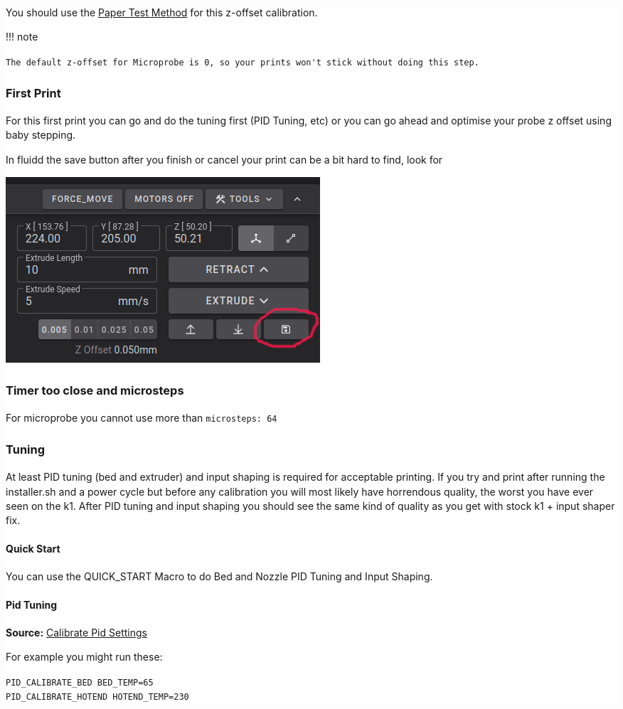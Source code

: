 You should use the [Paper Test Method](https://www.klipper3d.org/Bed_Level.html#the-paper-test) for this z-offset calibration.

!!! note

    The default z-offset for Microprobe is 0, so your prints won't stick without doing this step.

### First Print

For this first print you can go and do the tuning first (PID Tuning, etc) or you can go ahead and optimise your probe z offset using baby stepping.

In fluidd the save button after you finish or cancel your print can be a bit hard to find, look for

![image](assets/images/fluidd_save_zoffset.png)

### Timer too close and microsteps

For microprobe you cannot use more than `microsteps: 64`

### Tuning

At least PID tuning (bed and extruder) and input shaping is required for acceptable printing.  If you try and print after running the installer.sh and a power cycle but before any calibration you will most likely have horrendous quality, the worst you have ever seen on the k1.   After PID tuning and input shaping you should see the same kind of quality as you get with stock k1 + input shaper fix.

#### Quick Start

You can use the QUICK_START Macro to do Bed and Nozzle PID Tuning and Input Shaping.

#### Pid Tuning

**Source:** [Calibrate Pid Settings](https://www.klipper3d.org/Config_checks.html?h=pid#calibrate-pid-settings)

For example you might run these:

```
PID_CALIBRATE_BED BED_TEMP=65
PID_CALIBRATE_HOTEND HOTEND_TEMP=230
```
